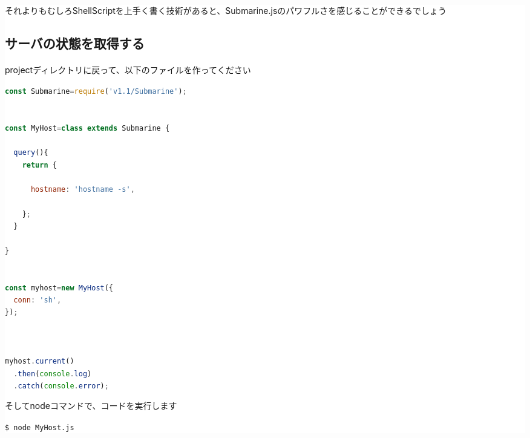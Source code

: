 それよりもむしろShellScriptを上手く書く技術があると、Submarine.jsのパワフルさを感じることができるでしょう

## サーバの状態を取得する

projectディレクトリに戻って、以下のファイルを作ってください


```MyHost.js
const Submarine=require('v1.1/Submarine');


const MyHost=class extends Submarine {

  query(){
    return {

      hostname: 'hostname -s',

    };
  }

}


const myhost=new MyHost({
  conn: 'sh',
});



myhost.current()
  .then(console.log)
  .catch(console.error);
```

そしてnodeコマンドで、コードを実行します

```
$ node MyHost.js
```
